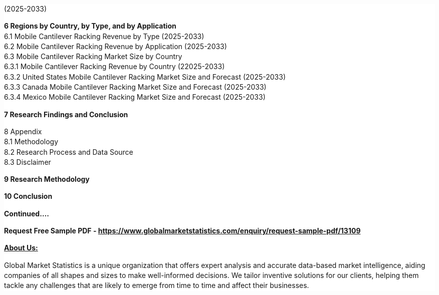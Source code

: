 (2025-2033)</p><p><strong>6 Regions by Country, by Type, and by Application</strong><br />6.1 Mobile Cantilever Racking Revenue by Type (2025-2033)<br />6.2 Mobile Cantilever Racking Revenue by Application (2025-2033)<br />6.3 Mobile Cantilever Racking Market Size by Country<br />6.3.1 Mobile Cantilever Racking Revenue by Country (22025-2033)<br />6.3.2 United States Mobile Cantilever Racking Market Size and Forecast (2025-2033)<br />6.3.3 Canada Mobile Cantilever Racking Market Size and Forecast (2025-2033)<br />6.3.4 Mexico Mobile Cantilever Racking Market Size and Forecast (2025-2033)</p><p><strong>7 Research Findings and Conclusion</strong></p><p>8 Appendix<br />8.1 Methodology<br />8.2 Research Process and Data Source<br />8.3 Disclaimer</p><p><strong>9 Research Methodology</strong></p><p><strong>10 Conclusion</strong></p><p><strong>Continued&hellip;.</strong></p><p><strong>Request Free Sample PDF - <a href="https://www.globalmarketstatistics.com/enquiry/request-sample-pdf/13109?utm_source=MW&amp;utm_medium=Prashant&amp;utm_campaign=MW">https://www.globalmarketstatistics.com/enquiry/request-sample-pdf/13109</a></strong></p><p><strong><u>About Us:</u></strong></p><p>Global Market Statistics is a unique organization that offers expert analysis and accurate data-based market intelligence, aiding companies of all shapes and sizes to make well-informed decisions. We tailor inventive solutions for our clients, helping them tackle any challenges that are likely to emerge from time to time and affect their businesses.</p>
